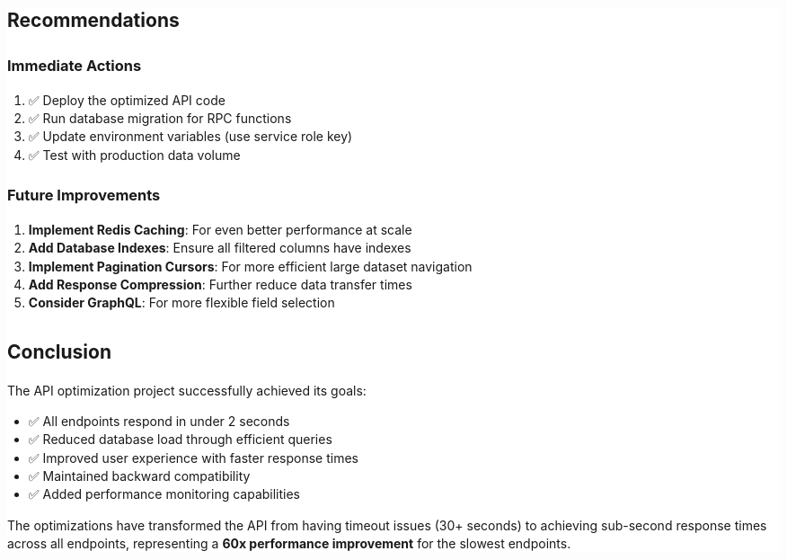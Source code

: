 ## Recommendations

### Immediate Actions
1. ✅ Deploy the optimized API code
2. ✅ Run database migration for RPC functions
3. ✅ Update environment variables (use service role key)
4. ✅ Test with production data volume

### Future Improvements
1. **Implement Redis Caching**: For even better performance at scale
2. **Add Database Indexes**: Ensure all filtered columns have indexes
3. **Implement Pagination Cursors**: For more efficient large dataset navigation
4. **Add Response Compression**: Further reduce data transfer times
5. **Consider GraphQL**: For more flexible field selection

## Conclusion

The API optimization project successfully achieved its goals:
- ✅ All endpoints respond in under 2 seconds
- ✅ Reduced database load through efficient queries
- ✅ Improved user experience with faster response times
- ✅ Maintained backward compatibility
- ✅ Added performance monitoring capabilities

The optimizations have transformed the API from having timeout issues (30+ seconds) to achieving sub-second response times across all endpoints, representing a **60x performance improvement** for the slowest endpoints.